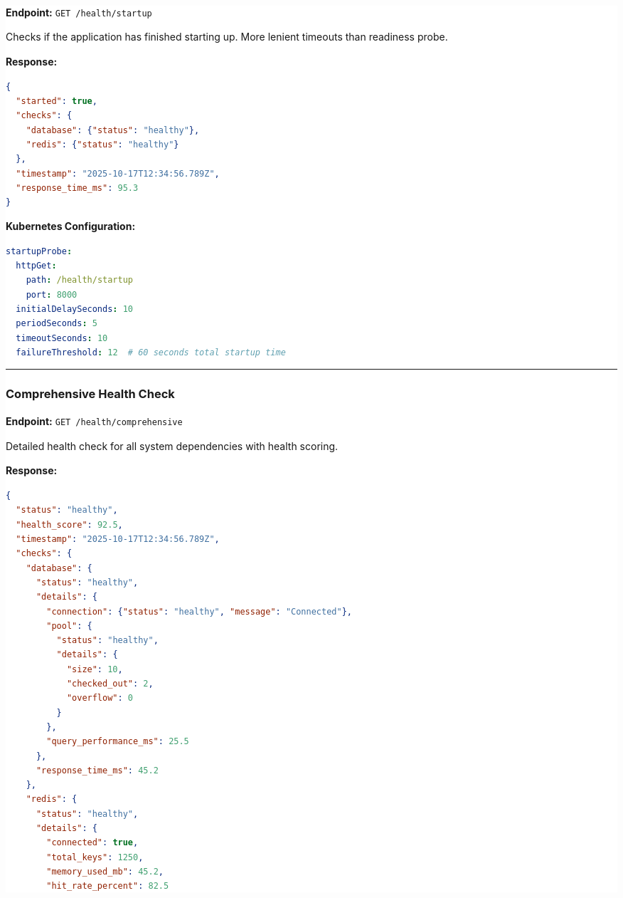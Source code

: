 **Endpoint:** `GET /health/startup`

Checks if the application has finished starting up. More lenient timeouts than readiness probe.

**Response:**
```json
{
  "started": true,
  "checks": {
    "database": {"status": "healthy"},
    "redis": {"status": "healthy"}
  },
  "timestamp": "2025-10-17T12:34:56.789Z",
  "response_time_ms": 95.3
}
```

**Kubernetes Configuration:**
```yaml
startupProbe:
  httpGet:
    path: /health/startup
    port: 8000
  initialDelaySeconds: 10
  periodSeconds: 5
  timeoutSeconds: 10
  failureThreshold: 12  # 60 seconds total startup time
```

---

### Comprehensive Health Check

**Endpoint:** `GET /health/comprehensive`

Detailed health check for all system dependencies with health scoring.

**Response:**
```json
{
  "status": "healthy",
  "health_score": 92.5,
  "timestamp": "2025-10-17T12:34:56.789Z",
  "checks": {
    "database": {
      "status": "healthy",
      "details": {
        "connection": {"status": "healthy", "message": "Connected"},
        "pool": {
          "status": "healthy",
          "details": {
            "size": 10,
            "checked_out": 2,
            "overflow": 0
          }
        },
        "query_performance_ms": 25.5
      },
      "response_time_ms": 45.2
    },
    "redis": {
      "status": "healthy",
      "details": {
        "connected": true,
        "total_keys": 1250,
        "memory_used_mb": 45.2,
        "hit_rate_percent": 82.5
```
